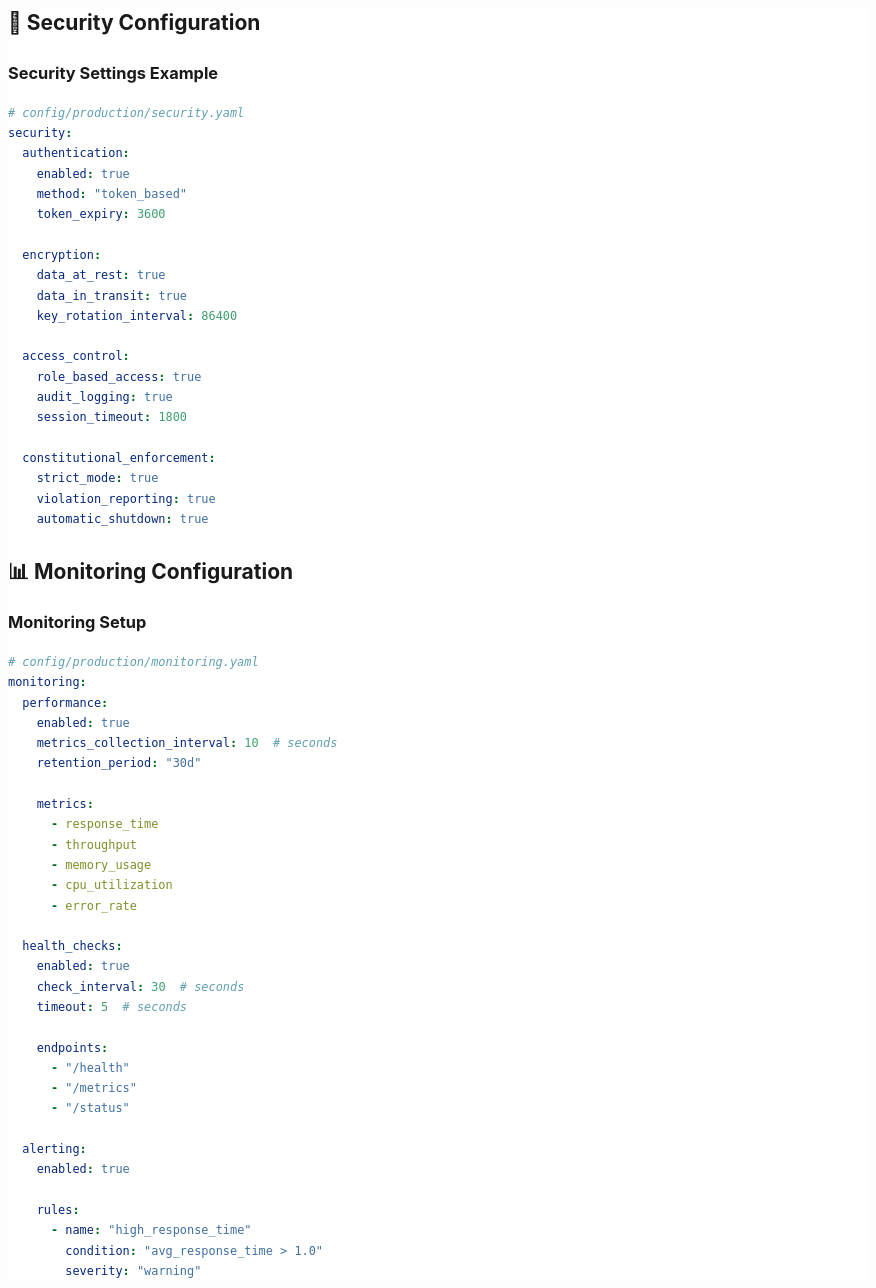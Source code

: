 ## 🔐 Security Configuration

### Security Settings Example
```yaml
# config/production/security.yaml
security:
  authentication:
    enabled: true
    method: "token_based"
    token_expiry: 3600
    
  encryption:
    data_at_rest: true
    data_in_transit: true
    key_rotation_interval: 86400
    
  access_control:
    role_based_access: true
    audit_logging: true
    session_timeout: 1800
    
  constitutional_enforcement:
    strict_mode: true
    violation_reporting: true
    automatic_shutdown: true
```

## 📊 Monitoring Configuration

### Monitoring Setup
```yaml
# config/production/monitoring.yaml
monitoring:
  performance:
    enabled: true
    metrics_collection_interval: 10  # seconds
    retention_period: "30d"
    
    metrics:
      - response_time
      - throughput
      - memory_usage
      - cpu_utilization
      - error_rate
      
  health_checks:
    enabled: true
    check_interval: 30  # seconds
    timeout: 5  # seconds
    
    endpoints:
      - "/health"
      - "/metrics"  
      - "/status"
      
  alerting:
    enabled: true
    
    rules:
      - name: "high_response_time"
        condition: "avg_response_time > 1.0"
        severity: "warning"
```